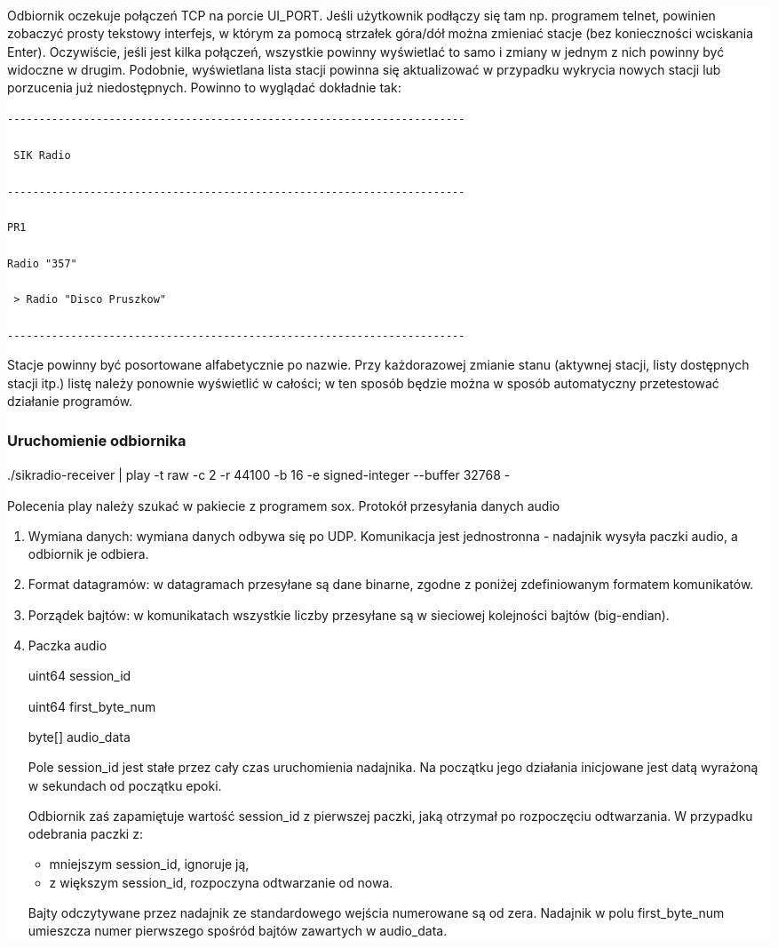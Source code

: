 Odbiornik oczekuje połączeń TCP na porcie UI_PORT. Jeśli użytkownik podłączy się tam np. programem telnet, powinien zobaczyć prosty tekstowy interfejs, w którym za pomocą strzałek góra/dół można zmieniać stacje (bez konieczności wciskania Enter). Oczywiście, jeśli jest kilka połączeń, wszystkie powinny wyświetlać to samo i zmiany w jednym z nich powinny być widoczne w drugim. Podobnie, wyświetlana lista stacji powinna się aktualizować w przypadku wykrycia nowych stacji lub porzucenia już niedostępnych. Powinno to wyglądać dokładnie tak:

~~~text
------------------------------------------------------------------------

 SIK Radio

------------------------------------------------------------------------

PR1

Radio "357"

 > Radio "Disco Pruszkow"

------------------------------------------------------------------------
~~~
Stacje powinny być posortowane alfabetycznie po nazwie. Przy każdorazowej zmianie stanu (aktywnej stacji, listy dostępnych stacji itp.) listę należy ponownie wyświetlić w całości; w ten sposób będzie można w sposób automatyczny przetestować działanie programów.

### Uruchomienie odbiornika

./sikradio-receiver | play -t raw -c 2 -r 44100 -b 16 -e signed-integer --buffer 32768 -

Polecenia play należy szukać w pakiecie z programem sox.
Protokół przesyłania danych audio
1. Wymiana danych: wymiana danych odbywa się po UDP. Komunikacja jest jednostronna - nadajnik wysyła paczki audio, a odbiornik je odbiera.
2. Format datagramów: w datagramach przesyłane są dane binarne, zgodne z poniżej zdefiniowanym formatem komunikatów.
3. Porządek bajtów: w komunikatach wszystkie liczby przesyłane są w sieciowej kolejności bajtów (big-endian).
4. Paczka audio

    uint64 session_id

    uint64 first_byte_num

    byte[] audio_data

    Pole session_id jest stałe przez cały czas uruchomienia nadajnika. Na początku jego działania inicjowane jest datą wyrażoną w sekundach od początku epoki.

    Odbiornik zaś zapamiętuje wartość session_id z pierwszej paczki, jaką otrzymał po rozpoczęciu odtwarzania. W przypadku odebrania paczki z:
    - mniejszym session_id, ignoruje ją,
    - z większym session_id, rozpoczyna odtwarzanie od nowa.

    Bajty odczytywane przez nadajnik ze standardowego wejścia numerowane są od zera. Nadajnik w polu first_byte_num umieszcza numer pierwszego spośród bajtów zawartych w audio_data.

